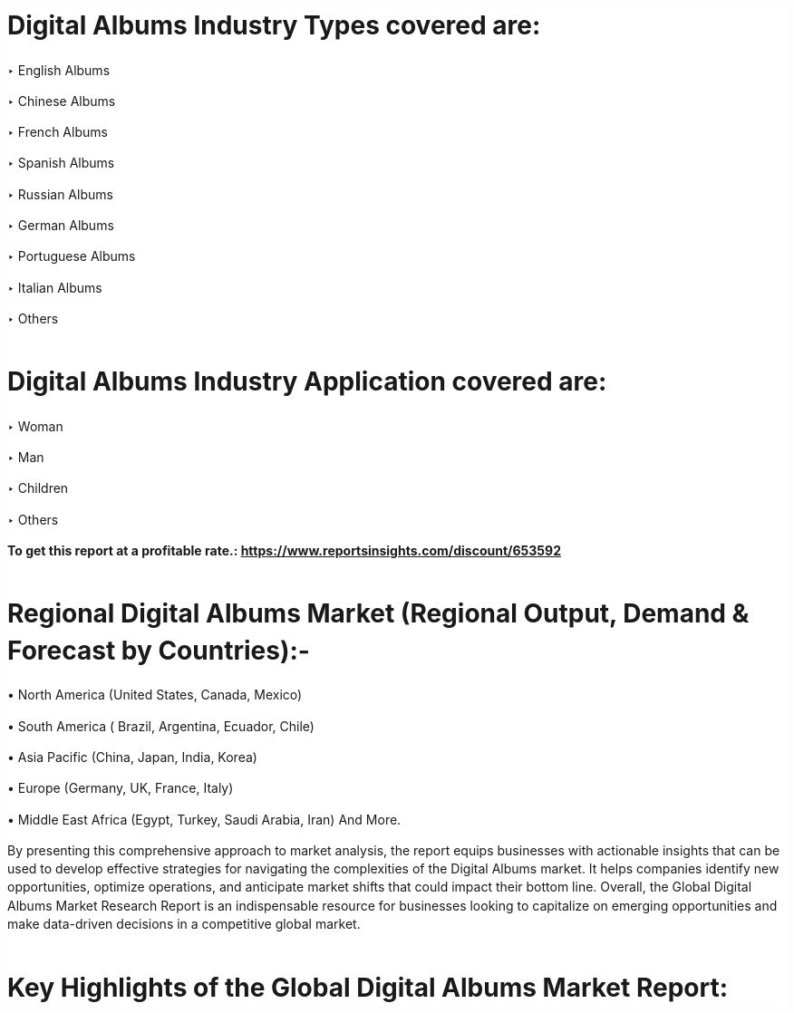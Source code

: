 # <strong>Digital Albums Industry Types covered are:</strong>

‣ English Albums

‣ Chinese Albums

‣ French Albums

‣ Spanish Albums

‣ Russian Albums

‣ German Albums

‣ Portuguese Albums

‣ Italian Albums

‣ Others

# <strong>Digital Albums Industry Application covered are:</strong>

‣ Woman

‣ Man

‣ Children

‣ Others

<strong>To get this report at a profitable rate.: <a href=https://www.reportsinsights.com/discount/653592>https://www.reportsinsights.com/discount/653592</a></strong></font>

# <strong>Regional Digital Albums Market (Regional Output, Demand &amp; Forecast by Countries):-</strong>

• North America (United States, Canada, Mexico)

• South America ( Brazil, Argentina, Ecuador, Chile)

• Asia Pacific (China, Japan, India, Korea)

• Europe (Germany, UK, France, Italy)

• Middle East Africa (Egypt, Turkey, Saudi Arabia, Iran) And More.

By presenting this comprehensive approach to market analysis, the report equips businesses with actionable insights that can be used to develop effective strategies for navigating the complexities of the Digital Albums market. It helps companies identify new opportunities, optimize operations, and anticipate market shifts that could impact their bottom line. Overall, the Global Digital Albums Market Research Report is an indispensable resource for businesses looking to capitalize on emerging opportunities and make data-driven decisions in a competitive global market.

# <strong>Key Highlights of the Global Digital Albums Market Report:</strong>
